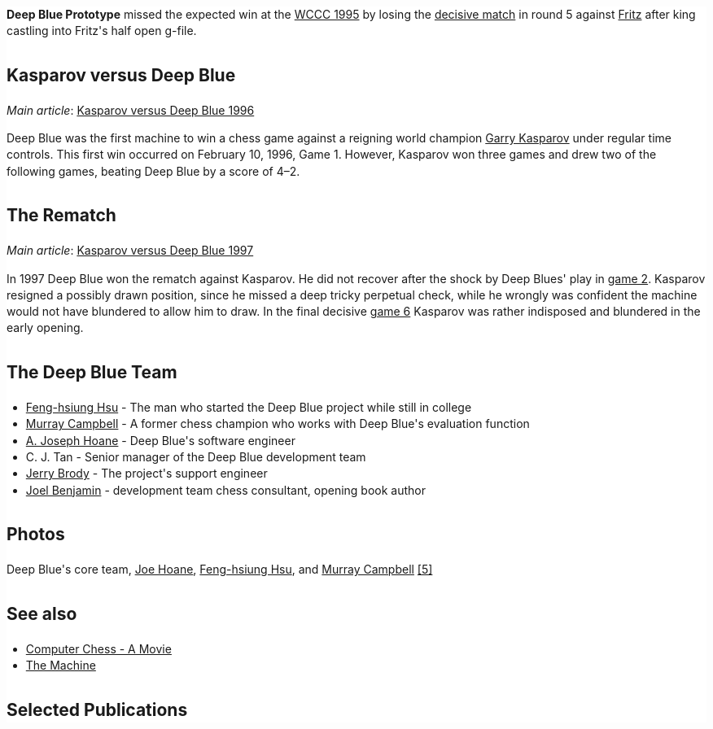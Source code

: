 **Deep Blue Prototype** missed the expected win at the [WCCC 1995](WCCC_1995 "WCCC 1995") by losing the [decisive match](https://www.game-ai-forum.org/icga-tournaments/round.php?tournament=29&round=5&id=4) in round 5 against [Fritz](Fritz "Fritz") after king castling into Fritz's half open g-file.

## Kasparov versus Deep Blue

*Main article*: [Kasparov versus Deep Blue 1996](Kasparov_versus_Deep_Blue_1996 "Kasparov versus Deep Blue 1996")

Deep Blue was the first machine to win a chess game against a reigning world champion [Garry Kasparov](Garry_Kasparov "Garry Kasparov") under regular time controls. This first win occurred on February 10, 1996, Game 1. However, Kasparov won three games and drew two of the following games, beating Deep Blue by a score of 4–2.

## The Rematch

*Main article*: [Kasparov versus Deep Blue 1997](Kasparov_versus_Deep_Blue_1997 "Kasparov versus Deep Blue 1997")

In 1997 Deep Blue won the rematch against Kasparov. He did not recover after the shock by Deep Blues' play in [game 2](Kasparov_versus_Deep_Blue_1997#Games "Kasparov versus Deep Blue 1997"). Kasparov resigned a possibly drawn position, since he missed a deep tricky perpetual check, while he wrongly was confident the machine would not have blundered to allow him to draw. In the final decisive [game 6](Kasparov_versus_Deep_Blue_1997#Games "Kasparov versus Deep Blue 1997") Kasparov was rather indisposed and blundered in the early opening.

## The Deep Blue Team

- [Feng-hsiung Hsu](Feng-hsiung_Hsu "Feng-hsiung Hsu") - The man who started the Deep Blue project while still in college
- [Murray Campbell](Murray_Campbell "Murray Campbell") - A former chess champion who works with Deep Blue's evaluation function
- [A. Joseph Hoane](Joe_Hoane "Joe Hoane") - Deep Blue's software engineer
- C. J. Tan - Senior manager of the Deep Blue development team
- [Jerry Brody](index.php?title=Jerry_Brody&action=edit&redlink=1 "Jerry Brody (page does not exist)") - The project's support engineer
- [Joel Benjamin](https://en.wikipedia.org/wiki/Joel_Benjamin) - development team chess consultant, opening book author

## Photos

[](http://www.computerhistory.org/chess/full_record.php?iid=stl-431614f67157b)
Deep Blue's core team, [Joe Hoane](Joe_Hoane "Joe Hoane"), [Feng-hsiung Hsu](Feng-hsiung_Hsu "Feng-hsiung Hsu"), and [Murray Campbell](Murray_Campbell "Murray Campbell") [[5]](#cite_note-5)

## See also

- [Computer Chess - A Movie](History#ComputerChess "History")
- [The Machine](Kasparov_versus_Deep_Blue_1997#TheMachine "Kasparov versus Deep Blue 1997")

## Selected Publications
